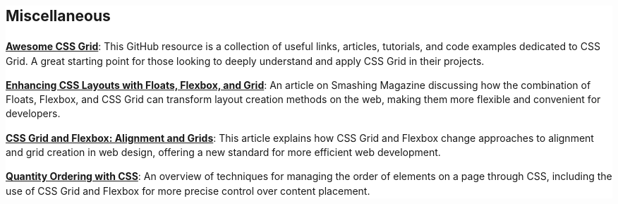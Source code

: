 ## Miscellaneous

**[Awesome CSS Grid](https://github.com/valentinogagliardi/awesome-css-grid)**: This GitHub resource is a collection of useful links, articles, tutorials, and code examples dedicated to CSS Grid. A great starting point for those looking to deeply understand and apply CSS Grid in their projects.

**[Enhancing CSS Layouts with Floats, Flexbox, and Grid](https://www.smashingmagazine.com/2017/07/enhancing-css-layout-floats-flexbox-grid/)**: An article on Smashing Magazine discussing how the combination of Floats, Flexbox, and CSS Grid can transform layout creation methods on the web, making them more flexible and convenient for developers.

**[CSS Grid and Flexbox: Alignment and Grids](https://www.smashingmagazine.com/2016/11/css-grids-flexbox-box-alignment-new-layout-standard/)**: This article explains how CSS Grid and Flexbox change approaches to alignment and grid creation in web design, offering a new standard for more efficient web development.

**[Quantity Ordering with CSS](https://www.smashingmagazine.com/2015/07/quantity-ordering-with-css/)**: An overview of techniques for managing the order of elements on a page through CSS, including the use of CSS Grid and Flexbox for more precise control over content placement.